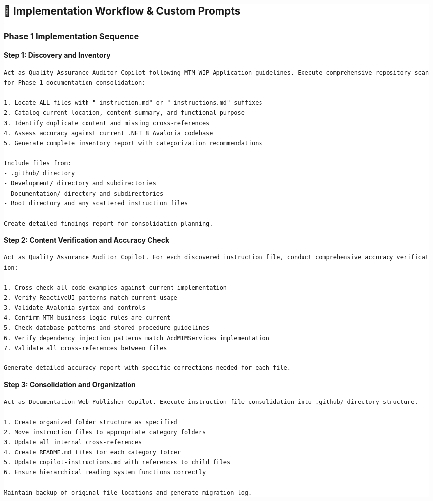 
## **🔧 Implementation Workflow & Custom Prompts**

### **Phase 1 Implementation Sequence**

**Step 1: Discovery and Inventory**
```
Act as Quality Assurance Auditor Copilot following MTM WIP Application guidelines. Execute comprehensive repository scan for Phase 1 documentation consolidation:

1. Locate ALL files with "-instruction.md" or "-instructions.md" suffixes
2. Catalog current location, content summary, and functional purpose
3. Identify duplicate content and missing cross-references
4. Assess accuracy against current .NET 8 Avalonia codebase
5. Generate complete inventory report with categorization recommendations

Include files from:
- .github/ directory
- Development/ directory and subdirectories
- Documentation/ directory and subdirectories
- Root directory and any scattered instruction files

Create detailed findings report for consolidation planning.
```

**Step 2: Content Verification and Accuracy Check**
```
Act as Quality Assurance Auditor Copilot. For each discovered instruction file, conduct comprehensive accuracy verification:

1. Cross-check all code examples against current implementation
2. Verify ReactiveUI patterns match current usage
3. Validate Avalonia syntax and controls
4. Confirm MTM business logic rules are current
5. Check database patterns and stored procedure guidelines
6. Verify dependency injection patterns match AddMTMServices implementation
7. Validate all cross-references between files

Generate detailed accuracy report with specific corrections needed for each file.
```

**Step 3: Consolidation and Organization**
```
Act as Documentation Web Publisher Copilot. Execute instruction file consolidation into .github/ directory structure:

1. Create organized folder structure as specified
2. Move instruction files to appropriate category folders
3. Update all internal cross-references
4. Create README.md files for each category folder
5. Update copilot-instructions.md with references to child files
6. Ensure hierarchical reading system functions correctly

Maintain backup of original file locations and generate migration log.
```
